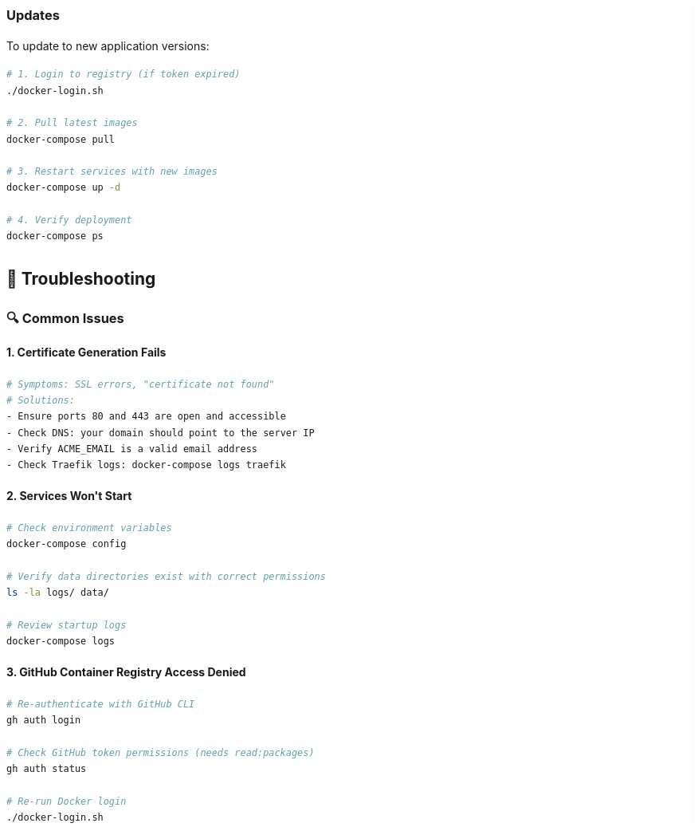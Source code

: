 ### Updates

To update to new application versions:

```bash
# 1. Login to registry (if token expired)
./docker-login.sh

# 2. Pull latest images
docker-compose pull

# 3. Restart services with new images
docker-compose up -d

# 4. Verify deployment
docker-compose ps
```

## 🐛 Troubleshooting

### 🔍 Common Issues

#### 1. Certificate Generation Fails
```bash
# Symptoms: SSL errors, "certificate not found" 
# Solutions:
- Ensure ports 80 and 443 are open and accessible
- Check DNS: your domain should point to the server IP
- Verify ACME_EMAIL is a valid email address
- Check Traefik logs: docker-compose logs traefik
```

#### 2. Services Won't Start  
```bash
# Check environment variables
docker-compose config

# Verify data directories exist with correct permissions
ls -la logs/ data/

# Review startup logs
docker-compose logs
```

#### 3. GitHub Container Registry Access Denied
```bash
# Re-authenticate with GitHub CLI
gh auth login

# Check GitHub token permissions (needs read:packages)
gh auth status

# Re-run Docker login
./docker-login.sh
```
